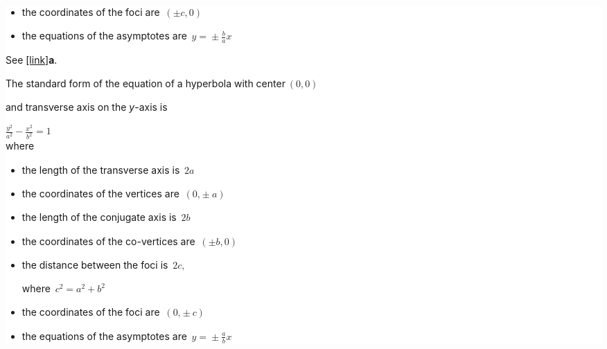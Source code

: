 * the coordinates of the foci are
  <math xmlns="http://www.w3.org/1998/Math/MathML"> <mrow> <mtext> </mtext><mrow><mo>(</mo> <mrow> <mo>±</mo><mi>c</mi><mo>,</mo><mn>0</mn> </mrow> <mo>)</mo></mrow> </mrow> </math>

* the equations of the asymptotes are
  <math xmlns="http://www.w3.org/1998/Math/MathML"> <mrow> <mtext> </mtext><mi>y</mi><mo>=</mo><mo>±</mo><mfrac> <mi>b</mi> <mi>a</mi> </mfrac> <mi>x</mi> </mrow> </math>

See [\[link\]](#Figure_10_02_004)**a**.

The standard form of the equation of a hyperbola with center<math xmlns="http://www.w3.org/1998/Math/MathML"> <mrow> <mtext> </mtext><mrow><mo>(</mo> <mrow> <mn>0</mn><mo>,</mo><mn>0</mn> </mrow> <mo>)</mo></mrow><mtext> </mtext> </mrow> </math>

and transverse axis on the *y*-axis is

<div data-type="equation" class="equation">
<math xmlns="http://www.w3.org/1998/Math/MathML"> <mrow> <mfrac> <mrow> <msup> <mi>y</mi> <mn>2</mn> </msup> </mrow> <mrow> <msup> <mi>a</mi> <mn>2</mn> </msup> </mrow> </mfrac> <mo>−</mo><mfrac> <mrow> <msup> <mi>x</mi> <mn>2</mn> </msup> </mrow> <mrow> <msup> <mi>b</mi> <mn>2</mn> </msup> </mrow> </mfrac> <mo>=</mo><mn>1</mn> </mrow> </math>
</div>
where

* the length of the transverse axis is
  <math xmlns="http://www.w3.org/1998/Math/MathML"> <mrow> <mtext> </mtext><mn>2</mn><mi>a</mi> </mrow> </math>

* the coordinates of the vertices are
  <math xmlns="http://www.w3.org/1998/Math/MathML"> <mrow> <mtext> </mtext><mrow><mo>(</mo> <mrow> <mn>0,</mn><mo>±</mo><mi>a</mi> </mrow> <mo>)</mo></mrow> </mrow> </math>

* the length of the conjugate axis is
  <math xmlns="http://www.w3.org/1998/Math/MathML"> <mrow> <mtext> </mtext><mn>2</mn><mi>b</mi> </mrow> </math>

* the coordinates of the co-vertices are
  <math xmlns="http://www.w3.org/1998/Math/MathML"> <mrow> <mtext> </mtext><mrow><mo>(</mo> <mrow> <mo>±</mo><mi>b</mi><mo>,</mo><mn>0</mn> </mrow> <mo>)</mo></mrow> </mrow> </math>

* the distance between the foci is
  <math xmlns="http://www.w3.org/1998/Math/MathML"> <mrow> <mtext> </mtext><mn>2</mn><mi>c</mi><mo>,</mo> </mrow> </math>
  
  where
  <math xmlns="http://www.w3.org/1998/Math/MathML"> <mrow> <mtext> </mtext><msup> <mi>c</mi> <mn>2</mn> </msup> <mo>=</mo><msup> <mi>a</mi> <mn>2</mn> </msup> <mo>+</mo><msup> <mi>b</mi> <mn>2</mn> </msup> </mrow> </math>

* the coordinates of the foci are
  <math xmlns="http://www.w3.org/1998/Math/MathML"> <mrow> <mtext> </mtext><mrow><mo>(</mo> <mrow> <mn>0,</mn><mo>±</mo><mi>c</mi> </mrow> <mo>)</mo></mrow> </mrow> </math>

* the equations of the asymptotes are
  <math xmlns="http://www.w3.org/1998/Math/MathML"> <mrow> <mtext> </mtext><mi>y</mi><mo>=</mo><mo>±</mo><mfrac> <mi>a</mi> <mi>b</mi> </mfrac> <mi>x</mi> </mrow> </math>
